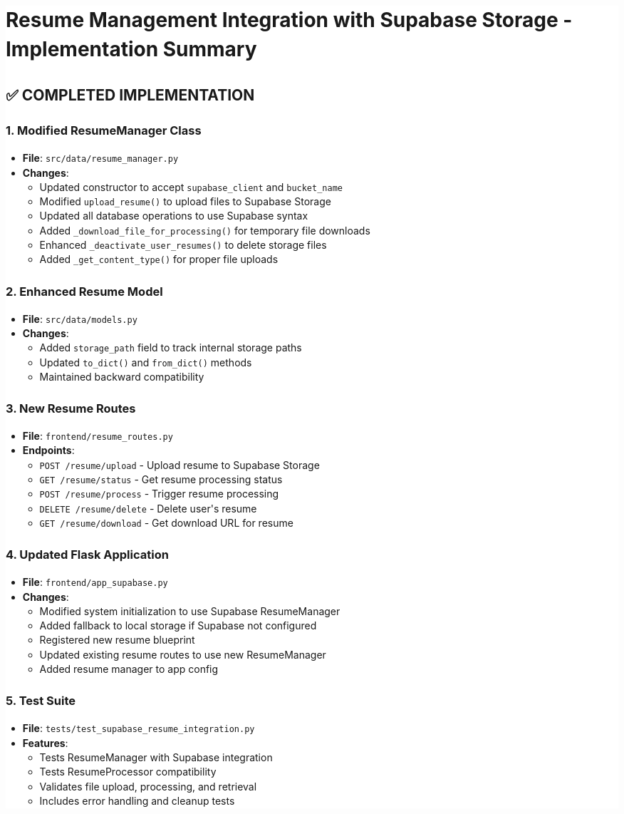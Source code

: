 # Resume Management Integration with Supabase Storage - Implementation Summary

## ✅ COMPLETED IMPLEMENTATION

### 1. Modified ResumeManager Class
- **File**: `src/data/resume_manager.py`
- **Changes**: 
  - Updated constructor to accept `supabase_client` and `bucket_name`
  - Modified `upload_resume()` to upload files to Supabase Storage
  - Updated all database operations to use Supabase syntax
  - Added `_download_file_for_processing()` for temporary file downloads
  - Enhanced `_deactivate_user_resumes()` to delete storage files
  - Added `_get_content_type()` for proper file uploads

### 2. Enhanced Resume Model
- **File**: `src/data/models.py`
- **Changes**:
  - Added `storage_path` field to track internal storage paths
  - Updated `to_dict()` and `from_dict()` methods
  - Maintained backward compatibility

### 3. New Resume Routes
- **File**: `frontend/resume_routes.py`
- **Endpoints**:
  - `POST /resume/upload` - Upload resume to Supabase Storage
  - `GET /resume/status` - Get resume processing status
  - `POST /resume/process` - Trigger resume processing
  - `DELETE /resume/delete` - Delete user's resume
  - `GET /resume/download` - Get download URL for resume

### 4. Updated Flask Application
- **File**: `frontend/app_supabase.py`
- **Changes**:
  - Modified system initialization to use Supabase ResumeManager
  - Added fallback to local storage if Supabase not configured
  - Registered new resume blueprint
  - Updated existing resume routes to use new ResumeManager
  - Added resume manager to app config

### 5. Test Suite
- **File**: `tests/test_supabase_resume_integration.py`
- **Features**:
  - Tests ResumeManager with Supabase integration
  - Tests ResumeProcessor compatibility
  - Validates file upload, processing, and retrieval
  - Includes error handling and cleanup tests
